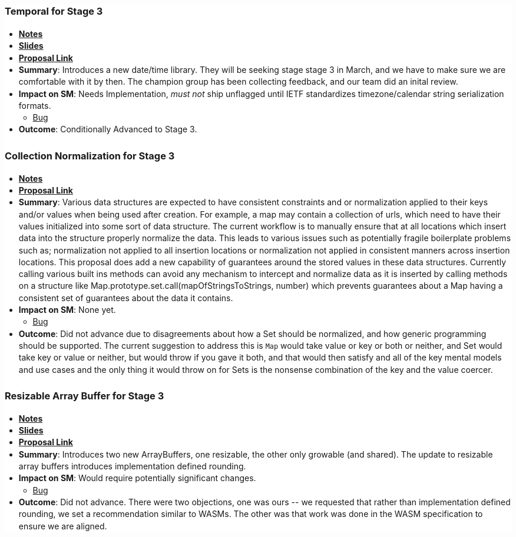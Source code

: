 ### Temporal for Stage 3
* [**Notes**](https://github.com/tc39/notes/blob/master/meetings/2021-03/mar-9.md#temporal-for-stage-3)
* [**Slides**](https://ptomato.github.io/temporal-slides-in-progress/)
* [**Proposal Link**](https://github.com/tc39/proposal-temporal/)
* **Summary**: Introduces a new date/time library. They will be seeking stage stage 3 in March, and we have to make sure we are comfortable with it by then. The champion group has been collecting feedback, and our team did an inital review.
* **Impact on SM**: Needs Implementation, _must not_ ship unflagged until IETF standardizes timezone/calendar string serialization formats.
  * [Bug](https://bugzilla.mozilla.org/show_bug.cgi?id=1519167)
* **Outcome**: Conditionally Advanced to Stage 3.

### Collection Normalization for Stage 3
* [**Notes**](https://github.com/tc39/notes/blob/master/meetings/2021-03/mar-9.md#collection-normalization-methods)
* [**Proposal Link**](https://github.com/tc39/proposal-collection-normalization)
* **Summary**: Various data structures are expected to have consistent constraints and or normalization applied to their keys and/or values when being used after creation. For example, a map may contain a collection of urls, which need to have their values initialized into some sort of data structure. The current workflow is to manually ensure that at all locations which insert data into the structure properly normalize the data. This leads to various issues such as potentially fragile boilerplate problems such as; normalization not applied to all insertion locations or normalization not applied in consistent manners across insertion locations. This proposal does add a new capability of guarantees around the stored values in these data structures. Currently calling various built ins methods can avoid any mechanism to intercept and normalize data as it is inserted by calling methods on a structure like Map.prototype.set.call(mapOfStringsToStrings, number) which prevents guarantees about a Map having a consistent set of guarantees about the data it contains.
* **Impact on SM**: None yet.
  * [Bug](https://bugzilla.mozilla.org/show_bug.cgi?id=1519167)
* **Outcome**: Did not advance due to disagreements about how a Set should be normalized, and how generic programming should be supported. The current suggestion to address this is `Map` would take value or key or both or neither, and Set would take key or value or neither, but would throw if you gave it both, and that would then satisfy and all of the key mental models and use cases and the only thing it would throw on for Sets is the nonsense combination of the key and the value coercer.

### Resizable Array Buffer for Stage 3
* [**Notes**](https://github.com/tc39/notes/blob/master/meetings/2021-03/mar-10.md#resizablearraybuffer-for-stage-3)
* [**Slides**](https://docs.google.com/presentation/d/1bpXftITzcZQpqBqtVGFiwgWL7WAqEo4ru4GwZaWYzcM/edit)
* [**Proposal Link**](https://github.com/tc39/proposal-resizablearraybuffer)
* **Summary**: Introduces two new ArrayBuffers, one resizable, the other only growable (and shared). The update to resizable array buffers introduces implementation defined rounding.
* **Impact on SM**: Would require potentially significant changes.
  * [Bug](https://bugzilla.mozilla.org/show_bug.cgi?id=1670026)
* **Outcome**: Did not advance.  There were two objections, one was ours -- we requested that rather than implementation defined
    rounding, we set a recommendation similar to WASMs. The other was that work was done in the WASM
    specification to ensure we are aligned.
